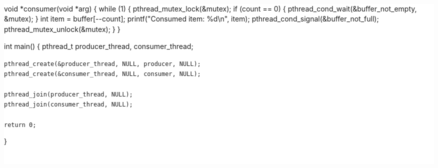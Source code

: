 void *consumer(void *arg) {
    while (1) {
        pthread_mutex_lock(&mutex);
        if (count == 0) {
            pthread_cond_wait(&buffer_not_empty, &mutex);
        }
        int item = buffer[--count];
        printf("Consumed item: %d\n", item);
        pthread_cond_signal(&buffer_not_full);
        pthread_mutex_unlock(&mutex);
    }
}

int main() {
    pthread_t producer_thread, consumer_thread;

    pthread_create(&producer_thread, NULL, producer, NULL);
    pthread_create(&consumer_thread, NULL, consumer, NULL);

    pthread_join(producer_thread, NULL);
    pthread_join(consumer_thread, NULL);

    return 0;
}

```

